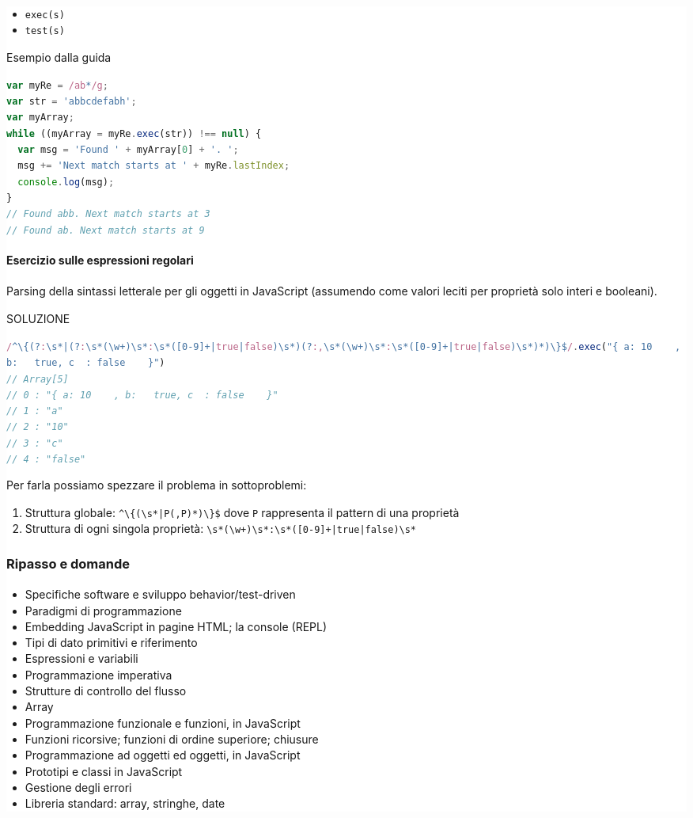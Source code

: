 * `exec(s)`
* `test(s)`

Esempio dalla guida

```javascript
var myRe = /ab*/g;
var str = 'abbcdefabh';
var myArray;
while ((myArray = myRe.exec(str)) !== null) {
  var msg = 'Found ' + myArray[0] + '. ';
  msg += 'Next match starts at ' + myRe.lastIndex;
  console.log(msg);
}
// Found abb. Next match starts at 3
// Found ab. Next match starts at 9
```

#### Esercizio sulle espressioni regolari

Parsing della sintassi letterale per gli oggetti in JavaScript (assumendo come valori leciti per proprietà solo interi e booleani).

SOLUZIONE

```javascript
/^\{(?:\s*|(?:\s*(\w+)\s*:\s*([0-9]+|true|false)\s*)(?:,\s*(\w+)\s*:\s*([0-9]+|true|false)\s*)*)\}$/.exec("{ a: 10    , b:   true, c  : false    }")
// Array[5]
// 0 : "{ a: 10    , b:   true, c  : false    }"
// 1 : "a"
// 2 : "10"
// 3 : "c"
// 4 : "false"
```

Per farla possiamo spezzare il problema in sottoproblemi:

1. Struttura globale: `^\{(\s*|P(,P)*)\}$` dove `P` rappresenta il pattern di una proprietà
2. Struttura di ogni singola proprietà: `\s*(\w+)\s*:\s*([0-9]+|true|false)\s*`

### Ripasso e domande

- Specifiche software e sviluppo behavior/test-driven
- Paradigmi di programmazione
- Embedding JavaScript in pagine HTML; la console (REPL)
- Tipi di dato primitivi e riferimento
- Espressioni e variabili
- Programmazione imperativa
- Strutture di controllo del flusso
- Array
- Programmazione funzionale e funzioni, in JavaScript
- Funzioni ricorsive; funzioni di ordine superiore; chiusure
- Programmazione ad oggetti ed oggetti, in JavaScript
- Prototipi e classi in JavaScript
- Gestione degli errori
- Libreria standard: array, stringhe, date
